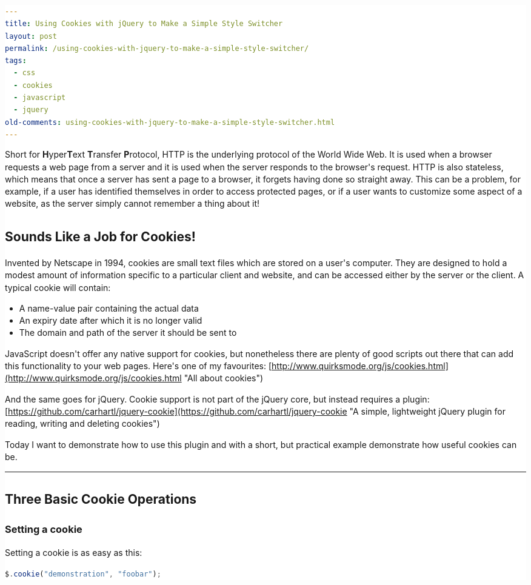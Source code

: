```yaml
---
title: Using Cookies with jQuery to Make a Simple Style Switcher
layout: post
permalink: /using-cookies-with-jquery-to-make-a-simple-style-switcher/
tags:
  - css
  - cookies
  - javascript
  - jquery
old-comments: using-cookies-with-jquery-to-make-a-simple-style-switcher.html
---
```


Short for **H**yper**T**ext **T**ransfer **P**rotocol, HTTP is the underlying protocol of the World Wide Web. It is used when a browser requests a web page from a server and it is used when the server responds to the browser's request. HTTP is also stateless, which means that once a server has sent a page to a browser, it forgets having done so straight away. This can be a problem, for example, if a user has identified themselves in order to access protected pages, or if a user wants to customize some aspect of a website, as the server simply cannot remember a thing about it!

## Sounds Like a Job for Cookies!

Invented by Netscape in 1994, cookies are small text files which are stored on a user's computer. They are designed to hold a modest amount of information specific to a particular client and website, and can be accessed either by the server or the client. A typical cookie will contain:

- A name-value pair containing the actual data
- An expiry date after which it is no longer valid
- The domain and path of the server it should be sent to

JavaScript doesn't offer any native support for cookies, but nonetheless there are plenty of good scripts out there that can add this functionality to your web pages. Here's one of my favourites: [http://www.quirksmode.org/js/cookies.html](http://www.quirksmode.org/js/cookies.html "All about cookies")

And the same goes for jQuery. Cookie support is not part of the jQuery core, but instead requires a plugin: [https://github.com/carhartl/jquery-cookie](https://github.com/carhartl/jquery-cookie "A simple, lightweight jQuery plugin for reading, writing and deleting cookies")

Today I want to demonstrate how to use this plugin and with a short, but practical example demonstrate how useful cookies can be.

---

## Three Basic Cookie Operations

### Setting a cookie

Setting a cookie is as easy as this:

```js
$.cookie("demonstration", "foobar");
```
